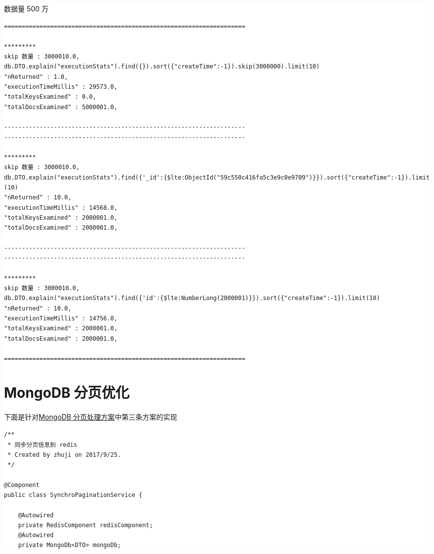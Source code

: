 数据量 500 万

    ====================================================================
    
    *********
    skip 数量 : 3000010.0, 
    db.DTO.explain("executionStats").find({}).sort({"createTime":-1}).skip(3000000).limit(10)
    "nReturned" : 1.0, 
    "executionTimeMillis" : 29573.0, 
    "totalKeysExamined" : 0.0, 
    "totalDocsExamined" : 5000001.0,
    
    --------------------------------------------------------------------
    --------------------------------------------------------------------
    
    *********
    skip 数量 : 3000010.0, 
    db.DTO.explain("executionStats").find({'_id':{$lte:ObjectId("59c550c416fa5c3e9c0e9709")}}).sort({"createTime":-1}).limit(10)
    "nReturned" : 10.0, 
    "executionTimeMillis" : 14568.0, 
    "totalKeysExamined" : 2000001.0, 
    "totalDocsExamined" : 2000001.0, 
    
    --------------------------------------------------------------------
    --------------------------------------------------------------------
    
    *********
    skip 数量 : 3000010.0, 
    db.DTO.explain("executionStats").find({'id':{$lte:NumberLong(2000001)}}).sort({"createTime":-1}).limit(10)
    "nReturned" : 10.0, 
    "executionTimeMillis" : 14756.0, 
    "totalKeysExamined" : 2000001.0, 
    "totalDocsExamined" : 2000001.0, 
    
    ====================================================================


# MongoDB 分页优化

下面是针对[MongoDB 分页处理方案](http://blog.sina.com.cn/s/blog_56545fd30101442b.html)中第三条方案的实现

    /**
     * 同步分页信息到 redis
     * Created by zhuji on 2017/9/25.
     */
    
    @Component
    public class SynchroPaginationService {
    
        @Autowired
        private RedisComponent redisComponent;
        @Autowired
        private MongoDb<DTO> mongoDb;
    